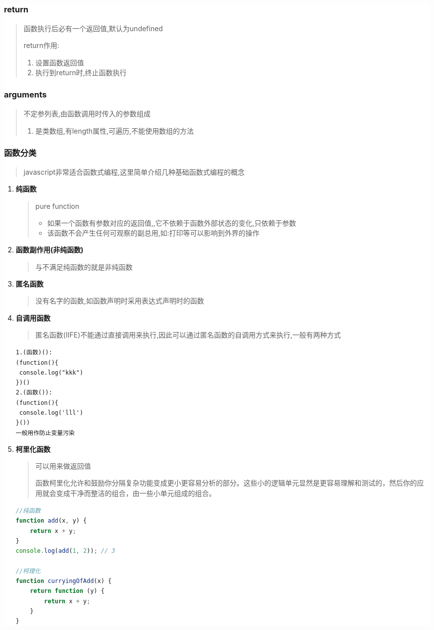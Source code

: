 ### return

> 函数执行后必有一个返回值,默认为undefined
>
> return作用:
>
> 1. 设置函数返回值
> 2. 执行到return时,终止函数执行

### arguments

> 不定参列表,由函数调用时传入的参数组成
>
> 1. 是类数组,有length属性,可遍历,不能使用数组的方法

### 函数分类

> javascript非常适合函数式编程,这里简单介绍几种基础函数式编程的概念

1. **纯函数**

   > pure function
   >
   > - 如果一个函数有参数对应的返回值,,它不依赖于函数外部状态的变化,只依赖于参数
   > - 该函数不会产生任何可观察的副总用,如:打印等可以影响到外界的操作

2. **函数副作用(非纯函数)**

   > 与不满足纯函数的就是非纯函数

3. **匿名函数**

   > 没有名字的函数,如函数声明时采用表达式声明时的函数

4. **自调用函数**

   > 匿名函数(IIFE)不能通过直接调用来执行,因此可以通过匿名函数的自调用方式来执行,一般有两种方式

   ```
   1.(函数)():
   (function(){
   	console.log("kkk")
   })()
   2.(函数()):
   (function(){
   	console.log('lll')
   }())
   一般用作防止变量污染
   ```

5. **柯里化函数**

   > 可以用来做返回值
   >
   > 函数柯里化允许和鼓励你分隔复杂功能变成更小更容易分析的部分。这些小的逻辑单元显然是更容易理解和测试的，然后你的应用就会变成干净而整洁的组合，由一些小单元组成的组合。

   ```js
   //纯函数
   function add(x, y) {
       return x + y;
   }
   console.log(add(1, 2)); // 3
   
   //柯理化
   function curryingOfAdd(x) {
       return function (y) {
           return x + y;
       }
   }
   
   ```